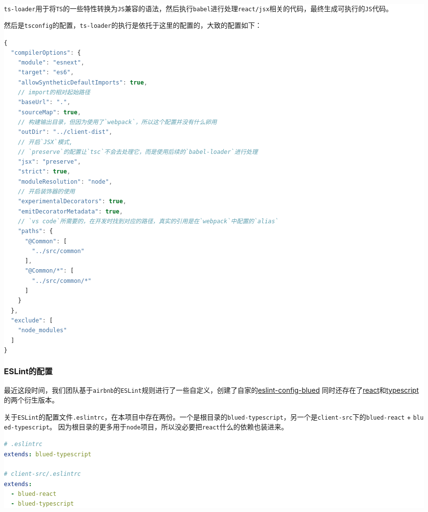 `ts-loader`用于将`TS`的一些特性转换为`JS`兼容的语法，然后执行`babel`进行处理`react/jsx`相关的代码，最终生成可执行的`JS`代码。

然后是`tsconfig`的配置，`ts-loader`的执行是依托于这里的配置的，大致的配置如下：

```javascript
{
  "compilerOptions": {
    "module": "esnext",
    "target": "es6",
    "allowSyntheticDefaultImports": true,
    // import的相对起始路径
    "baseUrl": ".",
    "sourceMap": true,
    // 构建输出目录，但因为使用了`webpack`，所以这个配置并没有什么卵用
    "outDir": "../client-dist",
    // 开启`JSX`模式, 
    // `preserve`的配置让`tsc`不会去处理它，而是使用后续的`babel-loader`进行处理
    "jsx": "preserve", 
    "strict": true,
    "moduleResolution": "node",
    // 开启装饰器的使用
    "experimentalDecorators": true,
    "emitDecoratorMetadata": true,
    // `vs code`所需要的，在开发时找到对应的路径，真实的引用是在`webpack`中配置的`alias`
    "paths": {
      "@Common": [
        "../src/common"
      ],
      "@Common/*": [
        "../src/common/*"
      ]
    }
  },
  "exclude": [
    "node_modules"
  ]
}
```

### ESLint的配置

最近这段时间，我们团队基于`airbnb`的`ESLint`规则进行了一些自定义，创建了自家的[eslint-config-blued](https://www.npmjs.com/package/eslint-config-blued)
同时还存在了[react](https://www.npmjs.com/package/eslint-config-blued-react)和[typescript](https://www.npmjs.com/package/eslint-config-blued-typescript)的两个衍生版本。

关于`ESLint`的配置文件`.eslintrc`，在本项目中存在两份。一个是根目录的`blued-typescript`，另一个是`client-src`下的`blued-react` + `blued-typescript`。
因为根目录的更多用于`node`项目，所以没必要把`react`什么的依赖也装进来。

```yaml
# .eslintrc
extends: blued-typescript

# client-src/.eslintrc
extends: 
  - blued-react
  - blued-typescript
```
